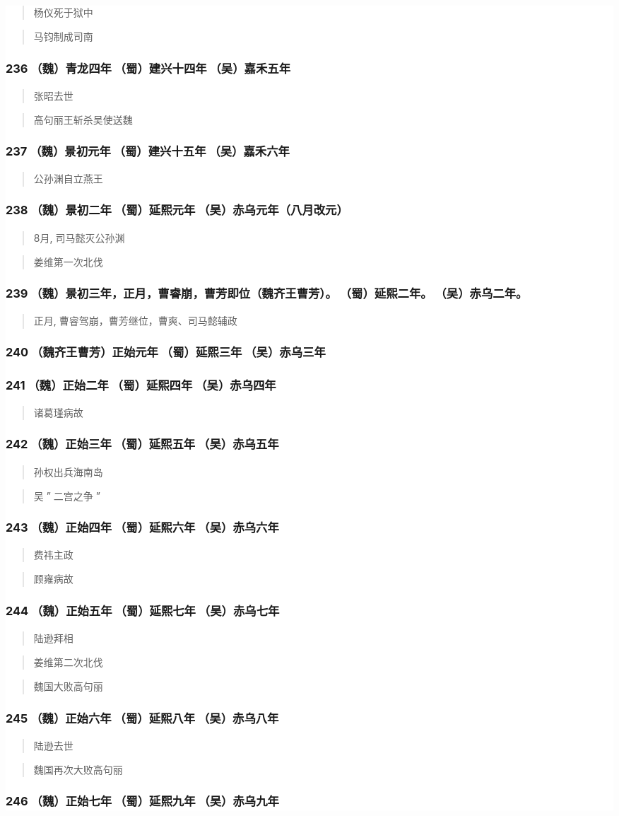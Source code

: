 > 杨仪死于狱中

> 马钧制成司南

### 236      （魏）青龙四年     （蜀）建兴十四年   （吴）嘉禾五年

> 张昭去世

> 高句丽王斩杀吴使送魏

### 237      （魏）景初元年     （蜀）建兴十五年   （吴）嘉禾六年

> 公孙渊自立燕王

### 238      （魏）景初二年     （蜀）延熙元年     （吴）赤乌元年（八月改元）

> 8月, 司马懿灭公孙渊

> 姜维第一次北伐

### 239      （魏）景初三年，正月，曹睿崩，曹芳即位（魏齐王曹芳）。 （蜀）延熙二年。 （吴）赤乌二年。

> 正月, 曹睿驾崩，曹芳继位，曹爽、司马懿辅政

### 240      （魏齐王曹芳）正始元年     （蜀）延熙三年     （吴）赤乌三年

### 241      （魏）正始二年     （蜀）延熙四年     （吴）赤乌四年

> 诸葛瑾病故

### 242      （魏）正始三年     （蜀）延熙五年     （吴）赤乌五年

> 孙权出兵海南岛

> 吴 ” 二宫之争 ”

### 243      （魏）正始四年     （蜀）延熙六年     （吴）赤乌六年

> 费祎主政

> 顾雍病故

### 244      （魏）正始五年     （蜀）延熙七年     （吴）赤乌七年

> 陆逊拜相

> 姜维第二次北伐

> 魏国大败高句丽

### 245      （魏）正始六年     （蜀）延熙八年     （吴）赤乌八年

> 陆逊去世

> 魏国再次大败高句丽

### 246      （魏）正始七年     （蜀）延熙九年     （吴）赤乌九年
